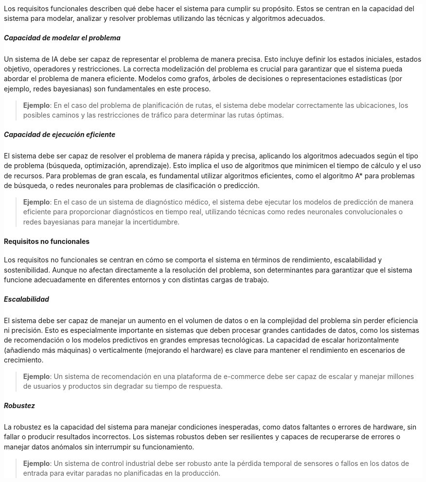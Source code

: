 Los requisitos funcionales describen qué debe hacer el sistema para cumplir su propósito. Estos se centran en la capacidad del sistema para modelar, analizar y resolver problemas utilizando las técnicas y algoritmos adecuados.

##### Capacidad de modelar el problema

Un sistema de IA debe ser capaz de representar el problema de manera precisa. Esto incluye definir los estados iniciales, estados objetivo, operadores y restricciones. La correcta modelización del problema es crucial para garantizar que el sistema pueda abordar el problema de manera eficiente. Modelos como grafos, árboles de decisiones o representaciones estadísticas (por ejemplo, redes bayesianas) son fundamentales en este proceso.

> **Ejemplo**: En el caso del problema de planificación de rutas, el sistema debe modelar correctamente las ubicaciones, los posibles caminos y las restricciones de tráfico para determinar las rutas óptimas.

##### Capacidad de ejecución eficiente

El sistema debe ser capaz de resolver el problema de manera rápida y precisa, aplicando los algoritmos adecuados según el tipo de problema (búsqueda, optimización, aprendizaje). Esto implica el uso de algoritmos que minimicen el tiempo de cálculo y el uso de recursos. Para problemas de gran escala, es fundamental utilizar algoritmos eficientes, como el algoritmo A* para problemas de búsqueda, o redes neuronales para problemas de clasificación o predicción.

> **Ejemplo**: En el caso de un sistema de diagnóstico médico, el sistema debe ejecutar los modelos de predicción de manera eficiente para proporcionar diagnósticos en tiempo real, utilizando técnicas como redes neuronales convolucionales o redes bayesianas para manejar la incertidumbre.

#### **Requisitos no funcionales**

Los requisitos no funcionales se centran en cómo se comporta el sistema en términos de rendimiento, escalabilidad y sostenibilidad. Aunque no afectan directamente a la resolución del problema, son determinantes para garantizar que el sistema funcione adecuadamente en diferentes entornos y con distintas cargas de trabajo.

##### Escalabilidad

El sistema debe ser capaz de manejar un aumento en el volumen de datos o en la complejidad del problema sin perder eficiencia ni precisión. Esto es especialmente importante en sistemas que deben procesar grandes cantidades de datos, como los sistemas de recomendación o los modelos predictivos en grandes empresas tecnológicas. La capacidad de escalar horizontalmente (añadiendo más máquinas) o verticalmente (mejorando el hardware) es clave para mantener el rendimiento en escenarios de crecimiento.

> **Ejemplo**: Un sistema de recomendación en una plataforma de e-commerce debe ser capaz de escalar y manejar millones de usuarios y productos sin degradar su tiempo de respuesta.

##### Robustez

La robustez es la capacidad del sistema para manejar condiciones inesperadas, como datos faltantes o errores de hardware, sin fallar o producir resultados incorrectos. Los sistemas robustos deben ser resilientes y capaces de recuperarse de errores o manejar datos anómalos sin interrumpir su funcionamiento.

> **Ejemplo**: Un sistema de control industrial debe ser robusto ante la pérdida temporal de sensores o fallos en los datos de entrada para evitar paradas no planificadas en la producción.
